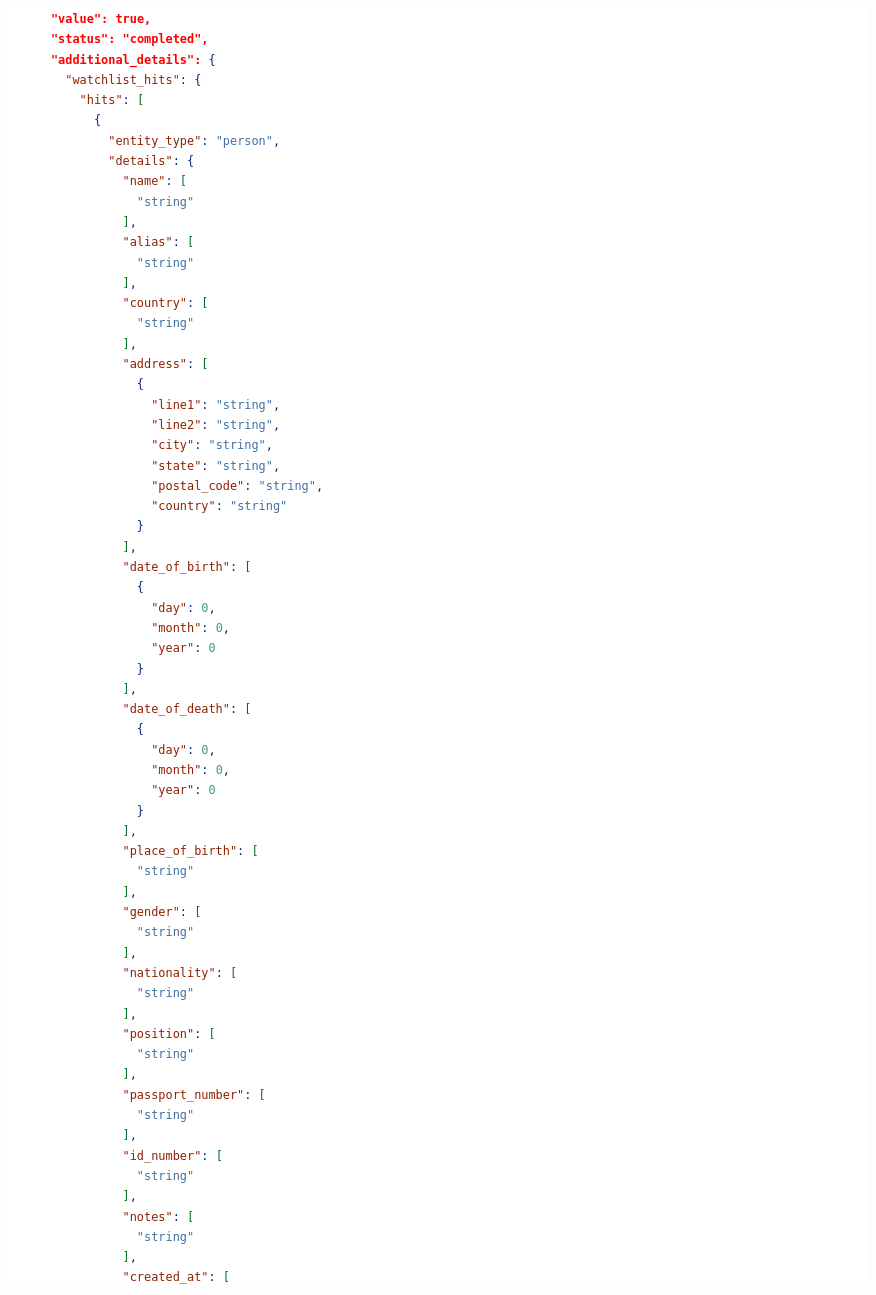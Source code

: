 ```json
      "value": true,
      "status": "completed",
      "additional_details": {
        "watchlist_hits": {
          "hits": [
            {
              "entity_type": "person",
              "details": {
                "name": [
                  "string"
                ],
                "alias": [
                  "string"
                ],
                "country": [
                  "string"
                ],
                "address": [
                  {
                    "line1": "string",
                    "line2": "string",
                    "city": "string",
                    "state": "string",
                    "postal_code": "string",
                    "country": "string"
                  }
                ],
                "date_of_birth": [
                  {
                    "day": 0,
                    "month": 0,
                    "year": 0
                  }
                ],
                "date_of_death": [
                  {
                    "day": 0,
                    "month": 0,
                    "year": 0
                  }
                ],
                "place_of_birth": [
                  "string"
                ],
                "gender": [
                  "string"
                ],
                "nationality": [
                  "string"
                ],
                "position": [
                  "string"
                ],
                "passport_number": [
                  "string"
                ],
                "id_number": [
                  "string"
                ],
                "notes": [
                  "string"
                ],
                "created_at": [
```